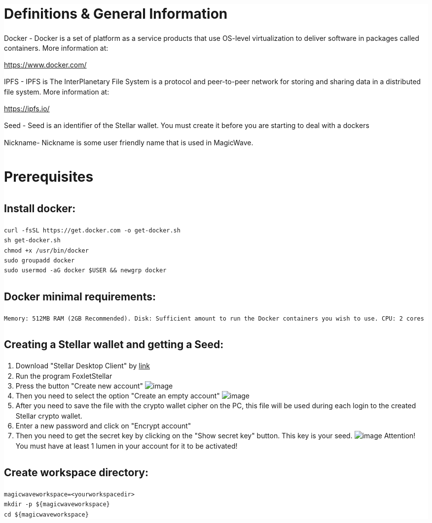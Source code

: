﻿# Definitions & General Information

Docker - Docker is a set of platform as a service products that use OS-level virtualization to deliver software in packages called containers. More information at:

https://www.docker.com/

IPFS - IPFS is The InterPlanetary File System is a protocol and peer-to-peer network for storing and sharing data in a distributed file system. More information at:

https://ipfs.io/

Seed - Seed is an identifier of the Stellar wallet. You must create it before you are starting to deal with a dockers

Nickname- Nickname is some user friendly name that is used in MagicWave.

# Prerequisites

## Install docker:

    curl -fsSL https://get.docker.com -o get-docker.sh
    sh get-docker.sh
    chmod +x /usr/bin/docker
    sudo groupadd docker
    sudo usermod -aG docker $USER && newgrp docker

## Docker minimal requirements:

    Memory: 512MB RAM (2GB Recommended). Disk: Sufficient amount to run the Docker containers you wish to use. CPU: 2 cores

## Creating a Stellar wallet and getting a Seed:

1. Download "Stellar Desktop Client" by [link](https://github.com/ripplefox/stellarwallet/releases/)
2. Run the program FoxletStellar
3. Press the button "Create new account" ![image](https://user-images.githubusercontent.com/52072466/178701283-38a695c9-472f-404b-9357-a26862836663.png)
4. Then you need to select the option "Create an empty account" ![image](https://user-images.githubusercontent.com/52072466/178702176-8405ea52-5469-4868-aa85-88d70dc9620d.png)
5. After you need to save the file with the crypto wallet cipher on the PC, this file will be used during each login to the created Stellar crypto wallet.
6. Enter a new password and click on "Encrypt account"
7. Then you need to get the secret key by clicking on the "Show secret key" button. This key is your seed. ![image](https://user-images.githubusercontent.com/52072466/178712306-a3c54982-9310-41d9-bf80-476d92931ea5.png)
   Attention! You must have at least 1 lumen in your account for it to be activated!

## Create workspace directory:

    magicwaveworkspace=<yourworkspacedir>
    mkdir -p ${magicwaveworkspace}
    cd ${magicwaveworkspace}
